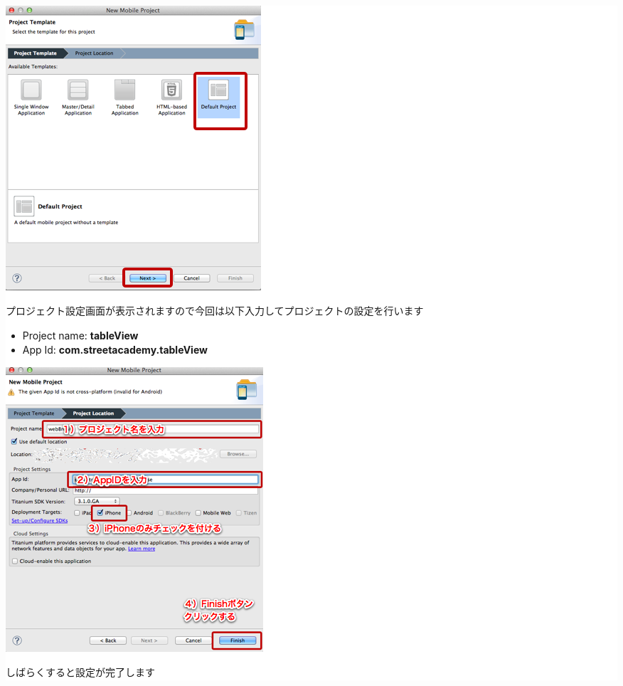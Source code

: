 ![](../image/1stStep-project-configuration002.png)

プロジェクト設定画面が表示されますので今回は以下入力してプロジェクトの設定を行います

- Project name: **tableView**
- App Id: **com.streetacademy.tableView**

![](../image/1stStep-project-configuration003.png)

しばらくすると設定が完了します


